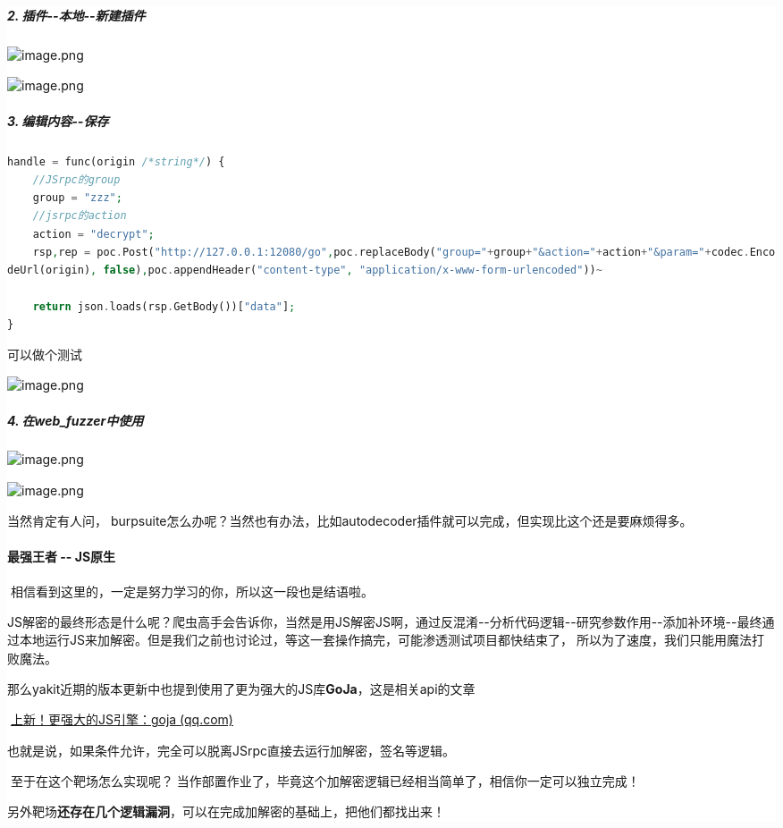 ##### 2. 插件--本地--新建插件

![image.png](https://shs3.b.qianxin.com/attack_forum/2024/08/attach-bbbb3c29f1f9da6a22426469a925a7febd83fed9.png)

![image.png](https://shs3.b.qianxin.com/attack_forum/2024/08/attach-a167eb13d2dffc35d50be286fca65f131e7e88f2.png)

##### 3. 编辑内容--保存

```php
handle = func(origin /*string*/) {
    //JSrpc的group
    group = "zzz";
    //jsrpc的action
    action = "decrypt";
    rsp,rep = poc.Post("http://127.0.0.1:12080/go",poc.replaceBody("group="+group+"&action="+action+"&param="+codec.EncodeUrl(origin), false),poc.appendHeader("content-type", "application/x-www-form-urlencoded"))~

    return json.loads(rsp.GetBody())["data"];
}
```

可以做个测试

![image.png](https://shs3.b.qianxin.com/attack_forum/2024/08/attach-5cd451f528fcacbd83262b26c5a61ac1acdb5444.png)

##### 4. 在web\_fuzzer中使用

![image.png](https://shs3.b.qianxin.com/attack_forum/2024/08/attach-2abe3de2128cb7e9f859841a69d8213f962e9756.png)

![image.png](https://shs3.b.qianxin.com/attack_forum/2024/08/attach-fecaf2d1d49b9db20deebcf7e45f48dda14569e5.png)

当然肯定有人问， burpsuite怎么办呢？当然也有办法，比如autodecoder插件就可以完成，但实现比这个还是要麻烦得多。

#### 最强王者 -- JS原生

​ 相信看到这里的，一定是努力学习的你，所以这一段也是结语啦。

​ JS解密的最终形态是什么呢？爬虫高手会告诉你，当然是用JS解密JS啊，通过反混淆--分析代码逻辑--研究参数作用--添加补环境--最终通过本地运行JS来加解密。但是我们之前也讨论过，等这一套操作搞完，可能渗透测试项目都快结束了， 所以为了速度，我们只能用魔法打败魔法。

​ 那么yakit近期的版本更新中也提到使用了更为强大的JS库**GoJa**，这是相关api的文章

​ [上新！更强大的JS引擎：goja (qq.com)](https://mp.weixin.qq.com/s/MuUdMud4fyuocIWnULVyXw)

​ 也就是说，如果条件允许，完全可以脱离JSrpc直接去运行加解密，签名等逻辑。

​ 至于在这个靶场怎么实现呢？ 当作部置作业了，毕竟这个加解密逻辑已经相当简单了，相信你一定可以独立完成！

​ 另外靶场**还存在几个逻辑漏洞**，可以在完成加解密的基础上，把他们都找出来！